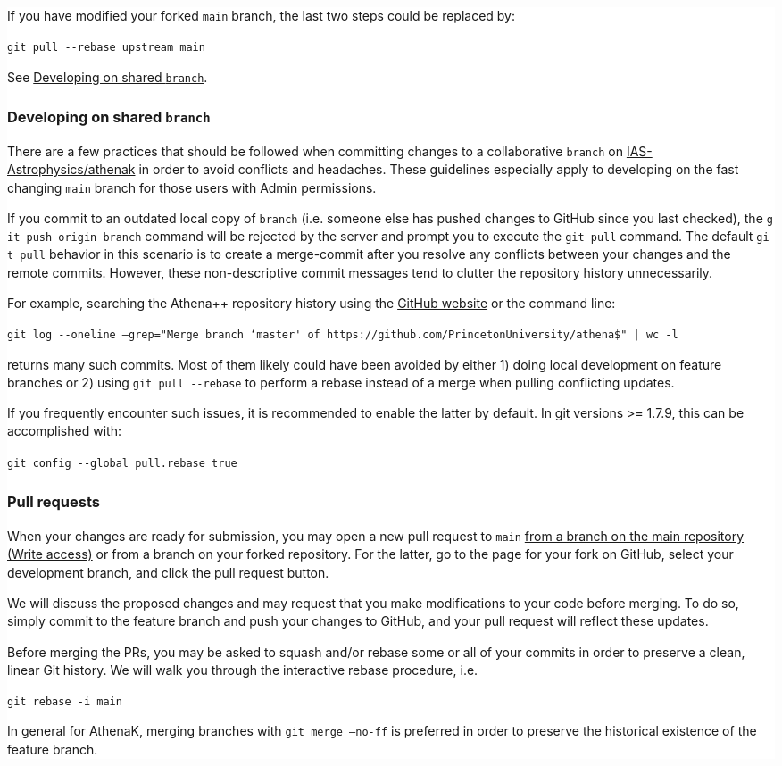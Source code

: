 If you have modified your forked `main` branch, the last two steps could be replaced by:
```
git pull --rebase upstream main
```
See [Developing on shared `branch`](#developing-on-shared-branch).

### Developing on shared `branch`
There are a few practices that should be followed when committing changes to a collaborative `branch` on [IAS-Astrophysics/athenak](https://github.com/IAS-Astrophysics/athenak) in order to avoid conflicts and headaches. These guidelines especially apply to developing on the fast changing `main` branch for those users with Admin permissions.

If you commit to an outdated local copy of `branch` (i.e. someone else has pushed changes to GitHub since you last checked), the `git push origin branch` command will be rejected by the server and prompt you to execute the `git pull` command. The default `git pull` behavior in this scenario is to create a merge-commit after you resolve any conflicts between your changes and the remote commits. However, these non-descriptive commit messages tend to clutter the repository history unnecessarily.


For example, searching the Athena++ repository history using the [GitHub website](https://github.com/PrincetonUniversity/athena/search?utf8=%E2%9C%93&q=merge+branch+%27master%27+of+https:&type=Commits) or the command line:
```
git log --oneline —grep="Merge branch ‘master' of https://github.com/PrincetonUniversity/athena$" | wc -l
```
returns many such commits. Most of them likely could have been avoided by either 1) doing local development on feature branches or 2) using `git pull --rebase` to perform a rebase instead of a merge when pulling conflicting updates.

If you frequently encounter such issues, it is recommended to enable the latter by default. In git versions >= 1.7.9, this can be accomplished with:
```
git config --global pull.rebase true
```

### Pull requests
When your changes are ready for submission, you may open a new pull request to `main` [from a branch on the main repository (Write access)](https://github.com/IAS-Astrophysics/athenak) or from a branch on your forked repository. For the latter, go to the page for your fork on GitHub, select your development branch, and click the pull request button.

We will discuss the proposed changes and may request that you make modifications to your code before merging. To do so, simply commit to the feature branch and push your changes to GitHub, and your pull request will reflect these updates.

Before merging the PRs, you may be asked to squash and/or rebase some or all of your commits in order to preserve a clean, linear Git history. We will walk you through the interactive rebase procedure, i.e.
```
git rebase -i main
```

In general for AthenaK, merging branches with `git merge —no-ff` is preferred in order to preserve the historical existence of the feature branch.
